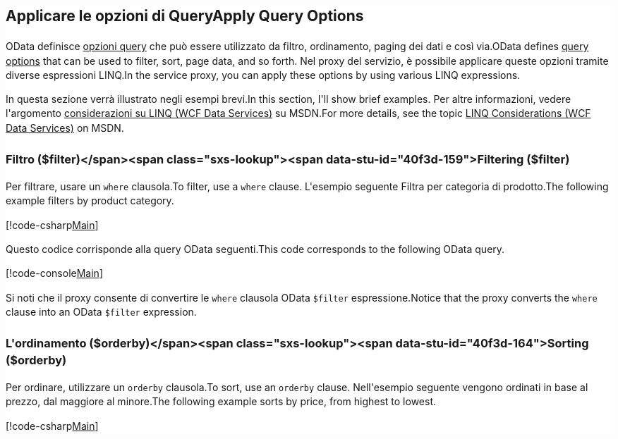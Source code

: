 ## <a name="apply-query-options"></a><span data-ttu-id="40f3d-154">Applicare le opzioni di Query</span><span class="sxs-lookup"><span data-stu-id="40f3d-154">Apply Query Options</span></span>

<span data-ttu-id="40f3d-155">OData definisce [opzioni query](../supporting-odata-query-options.md) che può essere utilizzato da filtro, ordinamento, paging dei dati e così via.</span><span class="sxs-lookup"><span data-stu-id="40f3d-155">OData defines [query options](../supporting-odata-query-options.md) that can be used to filter, sort, page data, and so forth.</span></span> <span data-ttu-id="40f3d-156">Nel proxy del servizio, è possibile applicare queste opzioni tramite diverse espressioni LINQ.</span><span class="sxs-lookup"><span data-stu-id="40f3d-156">In the service proxy, you can apply these options by using various LINQ expressions.</span></span>

<span data-ttu-id="40f3d-157">In questa sezione verrà illustrato negli esempi brevi.</span><span class="sxs-lookup"><span data-stu-id="40f3d-157">In this section, I'll show brief examples.</span></span> <span data-ttu-id="40f3d-158">Per altre informazioni, vedere l'argomento [considerazioni su LINQ (WCF Data Services)](https://msdn.microsoft.com/library/ee622463.aspx) su MSDN.</span><span class="sxs-lookup"><span data-stu-id="40f3d-158">For more details, see the topic [LINQ Considerations (WCF Data Services)](https://msdn.microsoft.com/library/ee622463.aspx) on MSDN.</span></span>

### <a name="filtering-filter"></a><span data-ttu-id="40f3d-159">Filtro ($filter)</span><span class="sxs-lookup"><span data-stu-id="40f3d-159">Filtering ($filter)</span></span>

<span data-ttu-id="40f3d-160">Per filtrare, usare un `where` clausola.</span><span class="sxs-lookup"><span data-stu-id="40f3d-160">To filter, use a `where` clause.</span></span> <span data-ttu-id="40f3d-161">L'esempio seguente Filtra per categoria di prodotto.</span><span class="sxs-lookup"><span data-stu-id="40f3d-161">The following example filters by product category.</span></span>

[!code-csharp[Main](calling-an-odata-service-from-a-net-client/samples/sample7.cs)]

<span data-ttu-id="40f3d-162">Questo codice corrisponde alla query OData seguenti.</span><span class="sxs-lookup"><span data-stu-id="40f3d-162">This code corresponds to the following OData query.</span></span>

[!code-console[Main](calling-an-odata-service-from-a-net-client/samples/sample8.cmd)]

<span data-ttu-id="40f3d-163">Si noti che il proxy consente di convertire le `where` clausola OData `$filter` espressione.</span><span class="sxs-lookup"><span data-stu-id="40f3d-163">Notice that the proxy converts the `where` clause into an OData `$filter` expression.</span></span>

### <a name="sorting-orderby"></a><span data-ttu-id="40f3d-164">L'ordinamento ($orderby)</span><span class="sxs-lookup"><span data-stu-id="40f3d-164">Sorting ($orderby)</span></span>

<span data-ttu-id="40f3d-165">Per ordinare, utilizzare un `orderby` clausola.</span><span class="sxs-lookup"><span data-stu-id="40f3d-165">To sort, use an `orderby` clause.</span></span> <span data-ttu-id="40f3d-166">Nell'esempio seguente vengono ordinati in base al prezzo, dal maggiore al minore.</span><span class="sxs-lookup"><span data-stu-id="40f3d-166">The following example sorts by price, from highest to lowest.</span></span>

[!code-csharp[Main](calling-an-odata-service-from-a-net-client/samples/sample9.cs)]
